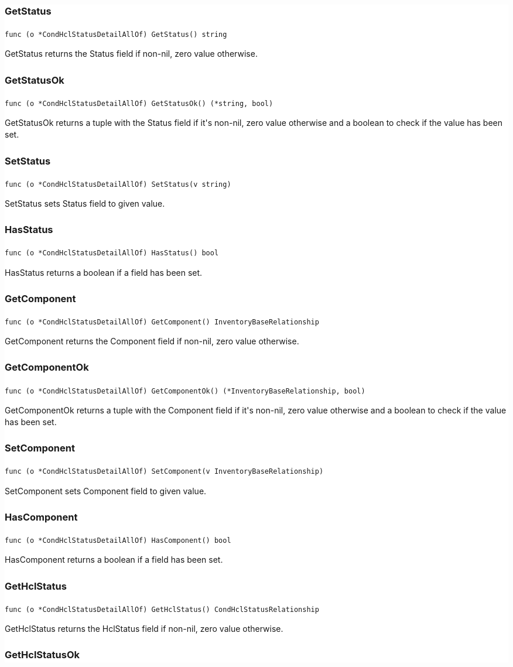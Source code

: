 ### GetStatus

`func (o *CondHclStatusDetailAllOf) GetStatus() string`

GetStatus returns the Status field if non-nil, zero value otherwise.

### GetStatusOk

`func (o *CondHclStatusDetailAllOf) GetStatusOk() (*string, bool)`

GetStatusOk returns a tuple with the Status field if it's non-nil, zero value otherwise
and a boolean to check if the value has been set.

### SetStatus

`func (o *CondHclStatusDetailAllOf) SetStatus(v string)`

SetStatus sets Status field to given value.

### HasStatus

`func (o *CondHclStatusDetailAllOf) HasStatus() bool`

HasStatus returns a boolean if a field has been set.

### GetComponent

`func (o *CondHclStatusDetailAllOf) GetComponent() InventoryBaseRelationship`

GetComponent returns the Component field if non-nil, zero value otherwise.

### GetComponentOk

`func (o *CondHclStatusDetailAllOf) GetComponentOk() (*InventoryBaseRelationship, bool)`

GetComponentOk returns a tuple with the Component field if it's non-nil, zero value otherwise
and a boolean to check if the value has been set.

### SetComponent

`func (o *CondHclStatusDetailAllOf) SetComponent(v InventoryBaseRelationship)`

SetComponent sets Component field to given value.

### HasComponent

`func (o *CondHclStatusDetailAllOf) HasComponent() bool`

HasComponent returns a boolean if a field has been set.

### GetHclStatus

`func (o *CondHclStatusDetailAllOf) GetHclStatus() CondHclStatusRelationship`

GetHclStatus returns the HclStatus field if non-nil, zero value otherwise.

### GetHclStatusOk
